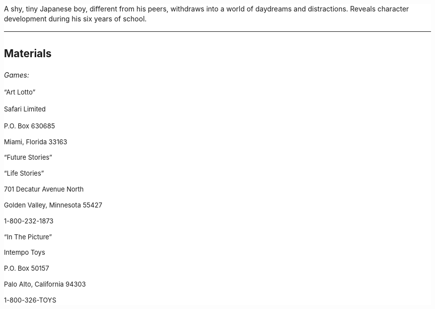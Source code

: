   <p>
   A shy, tiny Japanese boy, different from his peers, withdraws into a world of daydreams and distractions. Reveals character development during his six years of school.
  </p>
</font>
 <hr/>
 <h2>
  Materials
 </h2>
 <p>
  <i>
   Games:
  </i>
 </p>
 <p>
  <font size="-1">
   “Art Lotto”
   <p>
    Safari Limited
   </p>
   <p>
    P.O. Box 630685
   </p>
   <p>
    Miami, Florida 33163
   </p>
<p>
    “Future Stories”
   </p>
   <p>
    “Life Stories”
   </p>
   <p>
    701 Decatur Avenue North
   </p>
   <p>
    Golden Valley, Minnesota 55427
   </p>
   <p>
    1-800-232-1873
   </p>
<p>
    “In The Picture”
   </p>
   <p>
    Intempo Toys
   </p>
   <p>
    P.O. Box 50157
   </p>
   <p>
    Palo Alto, California 94303
   </p>
   <p>
    1-800-326-TOYS
   </p>
</font>
 </p>
 
</body>